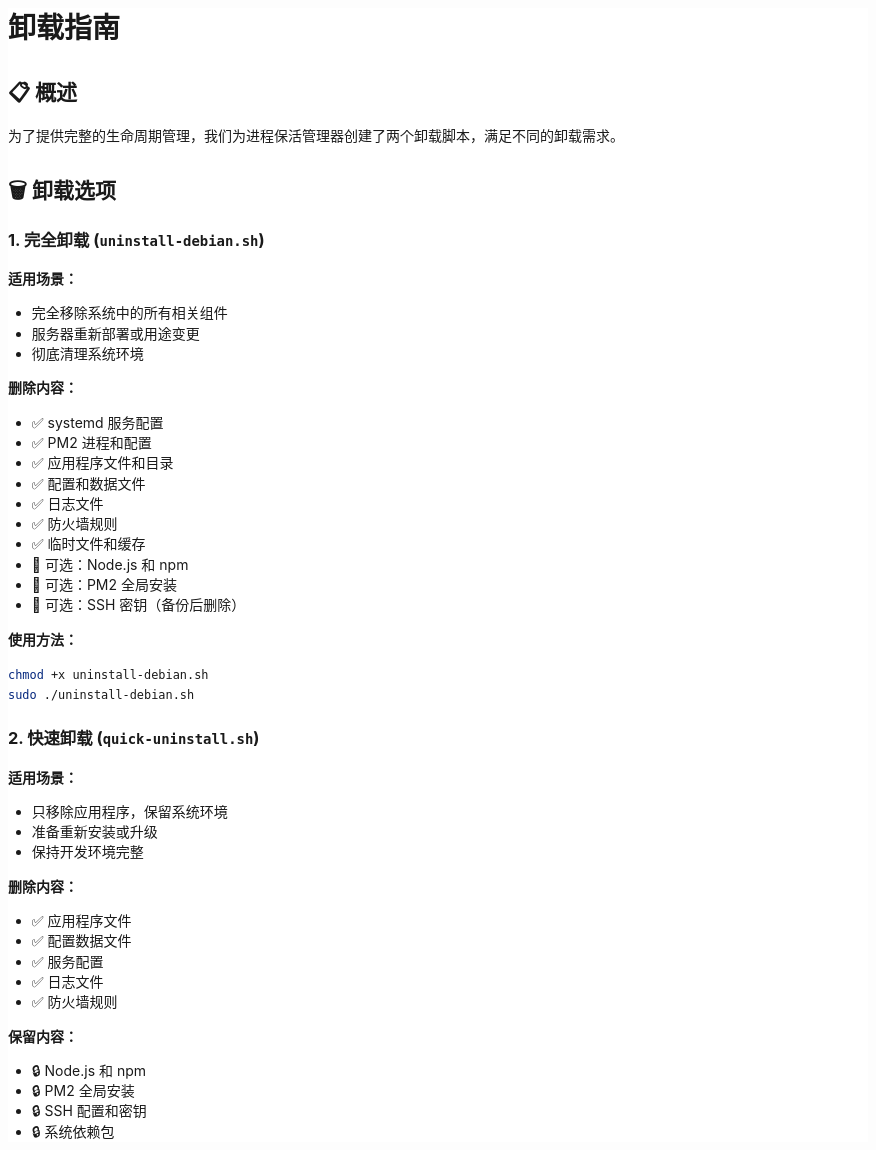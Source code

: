 # 卸载指南

## 📋 概述

为了提供完整的生命周期管理，我们为进程保活管理器创建了两个卸载脚本，满足不同的卸载需求。

## 🗑️ 卸载选项

### 1. 完全卸载 (`uninstall-debian.sh`)

**适用场景：**
- 完全移除系统中的所有相关组件
- 服务器重新部署或用途变更
- 彻底清理系统环境

**删除内容：**
- ✅ systemd 服务配置
- ✅ PM2 进程和配置
- ✅ 应用程序文件和目录
- ✅ 配置和数据文件
- ✅ 日志文件
- ✅ 防火墙规则
- ✅ 临时文件和缓存
- 🔧 可选：Node.js 和 npm
- 🔧 可选：PM2 全局安装
- 🔧 可选：SSH 密钥（备份后删除）

**使用方法：**
```bash
chmod +x uninstall-debian.sh
sudo ./uninstall-debian.sh
```

### 2. 快速卸载 (`quick-uninstall.sh`)

**适用场景：**
- 只移除应用程序，保留系统环境
- 准备重新安装或升级
- 保持开发环境完整

**删除内容：**
- ✅ 应用程序文件
- ✅ 配置数据文件
- ✅ 服务配置
- ✅ 日志文件
- ✅ 防火墙规则

**保留内容：**
- 🔒 Node.js 和 npm
- 🔒 PM2 全局安装
- 🔒 SSH 配置和密钥
- 🔒 系统依赖包
